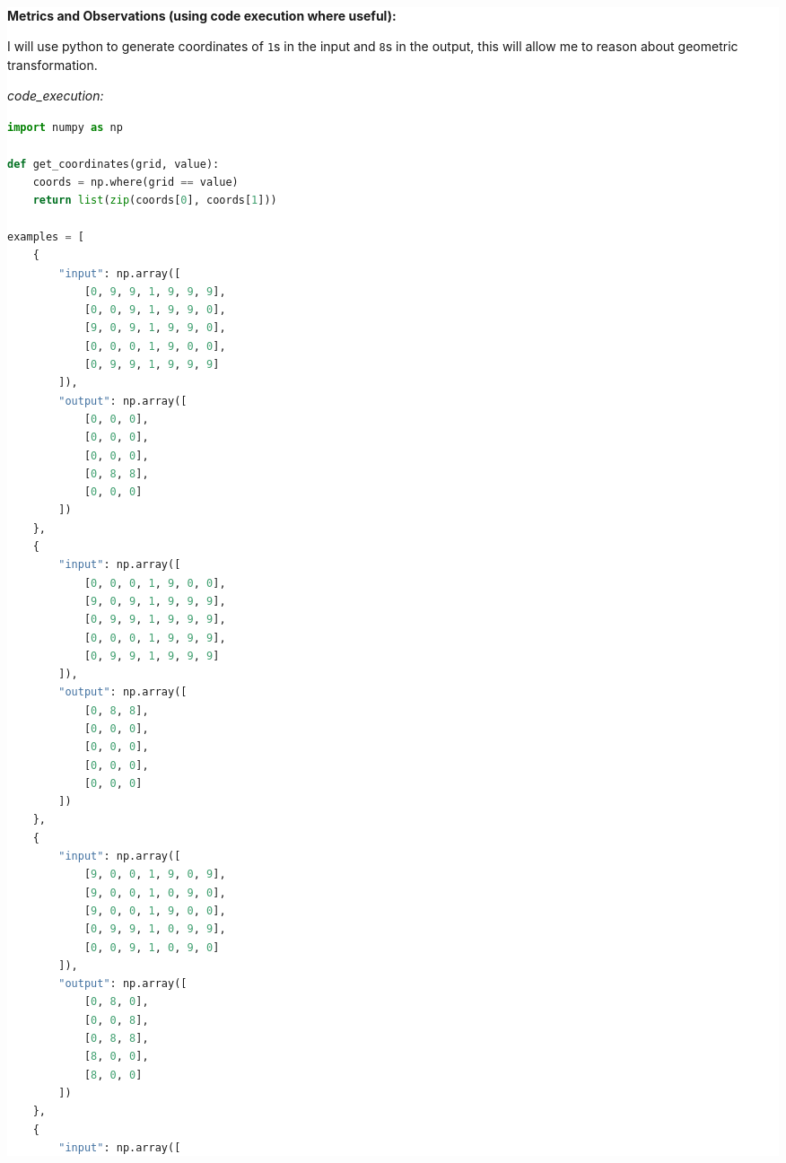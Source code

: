 **Metrics and Observations (using code execution where useful):**

I will use python to generate coordinates of `1`s in the input and `8`s in the output, this will allow me to reason about geometric transformation.



*code_execution:*
```python
import numpy as np

def get_coordinates(grid, value):
    coords = np.where(grid == value)
    return list(zip(coords[0], coords[1]))

examples = [
    {
        "input": np.array([
            [0, 9, 9, 1, 9, 9, 9],
            [0, 0, 9, 1, 9, 9, 0],
            [9, 0, 9, 1, 9, 9, 0],
            [0, 0, 0, 1, 9, 0, 0],
            [0, 9, 9, 1, 9, 9, 9]
        ]),
        "output": np.array([
            [0, 0, 0],
            [0, 0, 0],
            [0, 0, 0],
            [0, 8, 8],
            [0, 0, 0]
        ])
    },
    {
        "input": np.array([
            [0, 0, 0, 1, 9, 0, 0],
            [9, 0, 9, 1, 9, 9, 9],
            [0, 9, 9, 1, 9, 9, 9],
            [0, 0, 0, 1, 9, 9, 9],
            [0, 9, 9, 1, 9, 9, 9]
        ]),
        "output": np.array([
            [0, 8, 8],
            [0, 0, 0],
            [0, 0, 0],
            [0, 0, 0],
            [0, 0, 0]
        ])
    },
    {
        "input": np.array([
            [9, 0, 0, 1, 9, 0, 9],
            [9, 0, 0, 1, 0, 9, 0],
            [9, 0, 0, 1, 9, 0, 0],
            [0, 9, 9, 1, 0, 9, 9],
            [0, 0, 9, 1, 0, 9, 0]
        ]),
        "output": np.array([
            [0, 8, 0],
            [0, 0, 8],
            [0, 8, 8],
            [8, 0, 0],
            [8, 0, 0]
        ])
    },
    {
        "input": np.array([
```